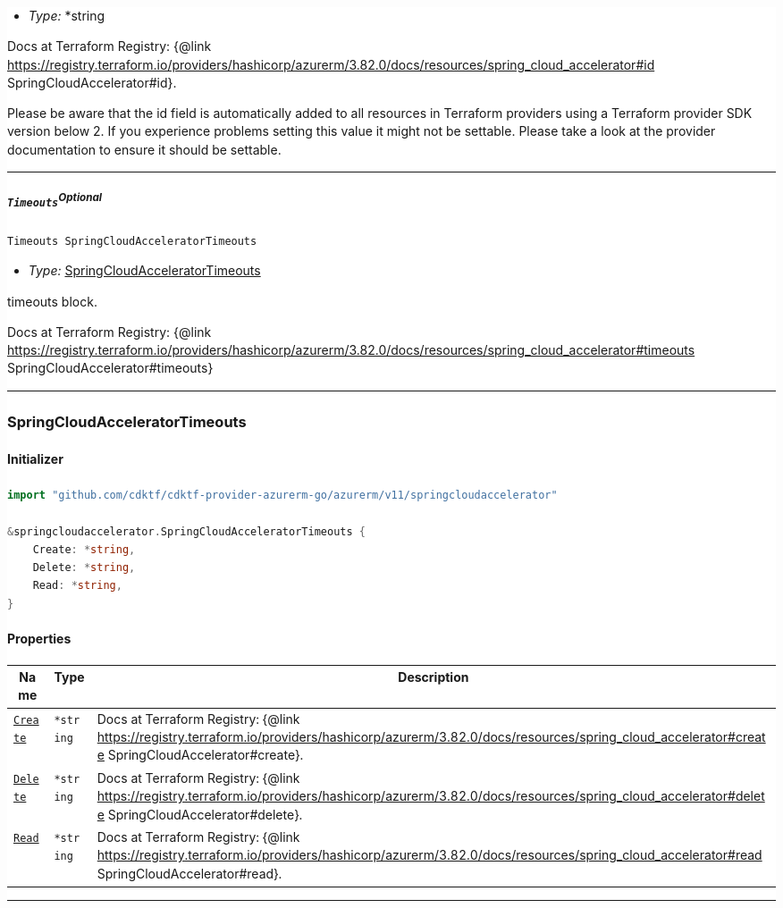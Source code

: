 - *Type:* *string

Docs at Terraform Registry: {@link https://registry.terraform.io/providers/hashicorp/azurerm/3.82.0/docs/resources/spring_cloud_accelerator#id SpringCloudAccelerator#id}.

Please be aware that the id field is automatically added to all resources in Terraform providers using a Terraform provider SDK version below 2.
If you experience problems setting this value it might not be settable. Please take a look at the provider documentation to ensure it should be settable.

---

##### `Timeouts`<sup>Optional</sup> <a name="Timeouts" id="@cdktf/provider-azurerm.springCloudAccelerator.SpringCloudAcceleratorConfig.property.timeouts"></a>

```go
Timeouts SpringCloudAcceleratorTimeouts
```

- *Type:* <a href="#@cdktf/provider-azurerm.springCloudAccelerator.SpringCloudAcceleratorTimeouts">SpringCloudAcceleratorTimeouts</a>

timeouts block.

Docs at Terraform Registry: {@link https://registry.terraform.io/providers/hashicorp/azurerm/3.82.0/docs/resources/spring_cloud_accelerator#timeouts SpringCloudAccelerator#timeouts}

---

### SpringCloudAcceleratorTimeouts <a name="SpringCloudAcceleratorTimeouts" id="@cdktf/provider-azurerm.springCloudAccelerator.SpringCloudAcceleratorTimeouts"></a>

#### Initializer <a name="Initializer" id="@cdktf/provider-azurerm.springCloudAccelerator.SpringCloudAcceleratorTimeouts.Initializer"></a>

```go
import "github.com/cdktf/cdktf-provider-azurerm-go/azurerm/v11/springcloudaccelerator"

&springcloudaccelerator.SpringCloudAcceleratorTimeouts {
	Create: *string,
	Delete: *string,
	Read: *string,
}
```

#### Properties <a name="Properties" id="Properties"></a>

| **Name** | **Type** | **Description** |
| --- | --- | --- |
| <code><a href="#@cdktf/provider-azurerm.springCloudAccelerator.SpringCloudAcceleratorTimeouts.property.create">Create</a></code> | <code>*string</code> | Docs at Terraform Registry: {@link https://registry.terraform.io/providers/hashicorp/azurerm/3.82.0/docs/resources/spring_cloud_accelerator#create SpringCloudAccelerator#create}. |
| <code><a href="#@cdktf/provider-azurerm.springCloudAccelerator.SpringCloudAcceleratorTimeouts.property.delete">Delete</a></code> | <code>*string</code> | Docs at Terraform Registry: {@link https://registry.terraform.io/providers/hashicorp/azurerm/3.82.0/docs/resources/spring_cloud_accelerator#delete SpringCloudAccelerator#delete}. |
| <code><a href="#@cdktf/provider-azurerm.springCloudAccelerator.SpringCloudAcceleratorTimeouts.property.read">Read</a></code> | <code>*string</code> | Docs at Terraform Registry: {@link https://registry.terraform.io/providers/hashicorp/azurerm/3.82.0/docs/resources/spring_cloud_accelerator#read SpringCloudAccelerator#read}. |

---